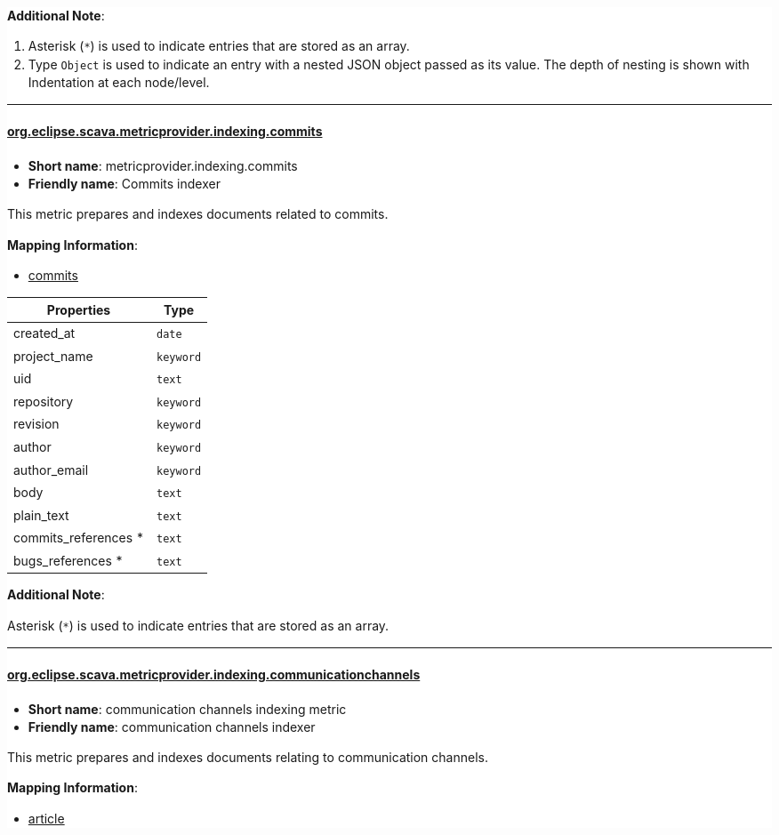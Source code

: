 **Additional Note**: 

1. Asterisk (`*`) is used to indicate entries that are stored as an array.
2. Type `Object` is used to indicate an entry with a nested JSON object passed as its value. The depth of nesting is shown with Indentation at each node/level.    

------
#### [org.eclipse.scava.metricprovider.indexing.commits](#org.eclipse.scava.metricprovider.indexing.commits)
- **Short name**: metricprovider.indexing.commits
- **Friendly name**: Commits indexer

This metric prepares and indexes documents related to commits.

**Mapping Information**:

- <u>commits</u>

| Properties | Type |
|------------|------|
| created_at | `date`   | `Date` |
| project_name       | `keyword`   | `String` |
| uid          | `text`   | `String` |
| repository | `keyword`   | `String` |
| revision       | `keyword`   | `String` |
| author          | `keyword`   | `String` |
| author_email | `keyword`   | `String` |
| body | `text`   | `String` |
| plain_text       | `text`   | `String` |
| commits_references *        | `text`   | `List<String>` |
| bugs_references * | `text`   | `List<String>` |

**Additional Note**: 

Asterisk (`*`) is used to indicate entries that are stored as an array.

------
#### [org.eclipse.scava.metricprovider.indexing.communicationchannels](#org.eclipse.scava.metricprovider.indexing.communicationchannels)
- **Short name**: communication channels indexing metric
- **Friendly name**: communication channels indexer

This metric prepares and indexes documents relating to communication channels.

**Mapping Information**:

- <u>article</u>
